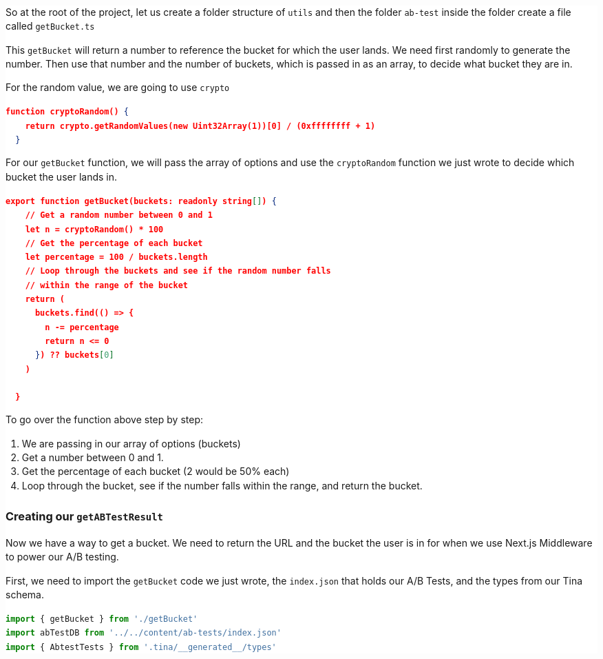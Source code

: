 So at the root of the project, let us create a folder structure of `utils` and then the folder `ab-test` inside the folder create a file called `getBucket.ts`

This `getBucket` will return a number to reference the bucket for which the user lands. We need first randomly to generate the number. Then use that number and the number of buckets, which is passed in as an array, to decide what bucket they are in. 

For the random value, we are going to use `crypto` 
 

```json
function cryptoRandom() {
    return crypto.getRandomValues(new Uint32Array(1))[0] / (0xffffffff + 1)
  }
```

For our `getBucket` function, we will pass the array of options and use the `cryptoRandom` function we just wrote to decide which bucket the user lands in. 

```json
export function getBucket(buckets: readonly string[]) {
    // Get a random number between 0 and 1
    let n = cryptoRandom() * 100
    // Get the percentage of each bucket
    let percentage = 100 / buckets.length
    // Loop through the buckets and see if the random number falls
    // within the range of the bucket
    return (
      buckets.find(() => {
        n -= percentage
        return n <= 0
      }) ?? buckets[0]
    )

  }
```

To go over the function above step by step:

1. We are passing in our array of options (buckets)
2. Get a number between 0 and 1. 
3. Get the percentage of each bucket (2 would be 50% each)
4. Loop through the bucket, see if the number falls within the range, and return the bucket. 

### Creating our `getABTestResult`

Now we have a way to get a bucket. We need to return the URL and the bucket the user is in for when we use Next.js Middleware to power our A/B testing.

First, we need to import the `getBucket` code we just wrote, the `index.json` that holds our A/B Tests, and the types from our Tina schema.

```javascript
import { getBucket } from './getBucket'
import abTestDB from '../../content/ab-tests/index.json'
import { AbtestTests } from '.tina/__generated__/types'
```
